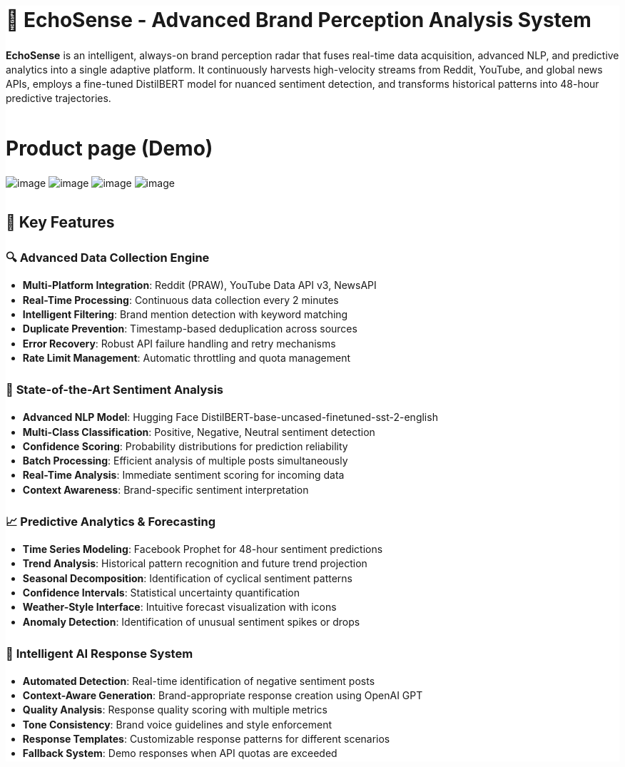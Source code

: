 # 🎯 EchoSense - Advanced Brand Perception Analysis System

**EchoSense** is an intelligent, always-on brand perception radar that fuses real-time data acquisition, advanced NLP, and predictive analytics into a single adaptive platform. It continuously harvests high-velocity streams from Reddit, YouTube, and global news APIs, employs a fine-tuned DistilBERT model for nuanced sentiment detection, and transforms historical patterns into 48-hour predictive trajectories.

# Product page (Demo)
<img width="1600" height="887" alt="image" src="https://github.com/user-attachments/assets/c17b051e-457a-48fe-a195-9ee2f5e040de" />

<img width="1600" height="890" alt="image" src="https://github.com/user-attachments/assets/41468065-ce30-4363-81e1-3887cb6a89b2" />

<img width="1600" height="884" alt="image" src="https://github.com/user-attachments/assets/12f2eb52-f86c-43fa-ae93-35484637fc85" />

<img width="1600" height="877" alt="image" src="https://github.com/user-attachments/assets/23f86f12-e1f2-401e-b0d6-c60575880951" />



## 🌟 Key Features

### 🔍 **Advanced Data Collection Engine**
- **Multi-Platform Integration**: Reddit (PRAW), YouTube Data API v3, NewsAPI
- **Real-Time Processing**: Continuous data collection every 2 minutes
- **Intelligent Filtering**: Brand mention detection with keyword matching
- **Duplicate Prevention**: Timestamp-based deduplication across sources
- **Error Recovery**: Robust API failure handling and retry mechanisms
- **Rate Limit Management**: Automatic throttling and quota management

### 🧠 **State-of-the-Art Sentiment Analysis**
- **Advanced NLP Model**: Hugging Face DistilBERT-base-uncased-finetuned-sst-2-english
- **Multi-Class Classification**: Positive, Negative, Neutral sentiment detection
- **Confidence Scoring**: Probability distributions for prediction reliability
- **Batch Processing**: Efficient analysis of multiple posts simultaneously
- **Real-Time Analysis**: Immediate sentiment scoring for incoming data
- **Context Awareness**: Brand-specific sentiment interpretation

### 📈 **Predictive Analytics & Forecasting**
- **Time Series Modeling**: Facebook Prophet for 48-hour sentiment predictions
- **Trend Analysis**: Historical pattern recognition and future trend projection
- **Seasonal Decomposition**: Identification of cyclical sentiment patterns
- **Confidence Intervals**: Statistical uncertainty quantification
- **Weather-Style Interface**: Intuitive forecast visualization with icons
- **Anomaly Detection**: Identification of unusual sentiment spikes or drops

### 🤖 **Intelligent AI Response System**
- **Automated Detection**: Real-time identification of negative sentiment posts
- **Context-Aware Generation**: Brand-appropriate response creation using OpenAI GPT
- **Quality Analysis**: Response quality scoring with multiple metrics
- **Tone Consistency**: Brand voice guidelines and style enforcement
- **Response Templates**: Customizable response patterns for different scenarios
- **Fallback System**: Demo responses when API quotas are exceeded
